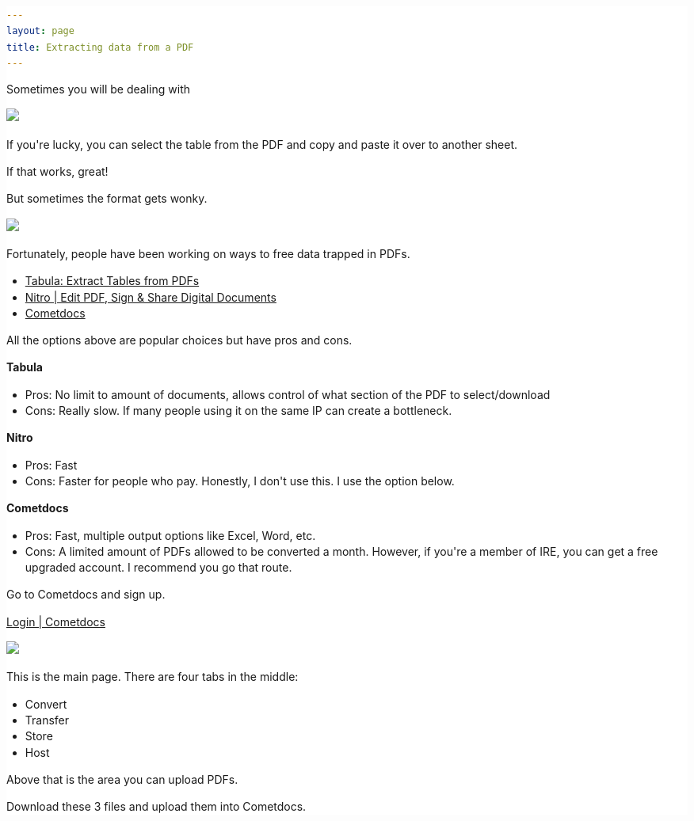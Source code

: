 ```yaml
---
layout: page
title: Extracting data from a PDF
---
```



Sometimes you will be dealing with 

<img src="../pdf1.png" width="100%"></img>

If you're lucky, you can select the table from the PDF and copy and paste it over to another sheet.

If that works, great!

But sometimes the format gets wonky.

<img src="../pdf2.png" width="100%"></img>

Fortunately, people have been working on ways to free data trapped in PDFs.

* [Tabula: Extract Tables from PDFs](http://tabula.technology/)
* [Nitro | Edit PDF, Sign & Share Digital Documents](https://www.gonitro.com/)
* [Cometdocs](http://www.cometdocs.com/user/login)

All the options above are popular choices but have pros and cons.

**Tabula**
* Pros: No limit to amount of documents, allows control of what section of the PDF to select/download
* Cons: Really slow. If many people using it on the same IP can create a bottleneck.

**Nitro** 
* Pros: Fast
* Cons: Faster for people who pay. Honestly, I don't use this. I use the option below.

**Cometdocs**
* Pros: Fast, multiple output options like Excel, Word, etc.
* Cons: A limited amount of PDFs allowed to be converted a month. However, if you're a member of IRE, you can get a free upgraded account. I recommend you go that route.

Go to Cometdocs and sign up.

[Login | Cometdocs](http://www.cometdocs.com/user/login)

<img src="../pdf4.png" width="100%"></img>

This is the main page. There are four tabs in the middle:

* Convert
* Transfer
* Store
* Host

Above that is the area you can upload PDFs.

Download these 3 files and upload them into Cometdocs.
